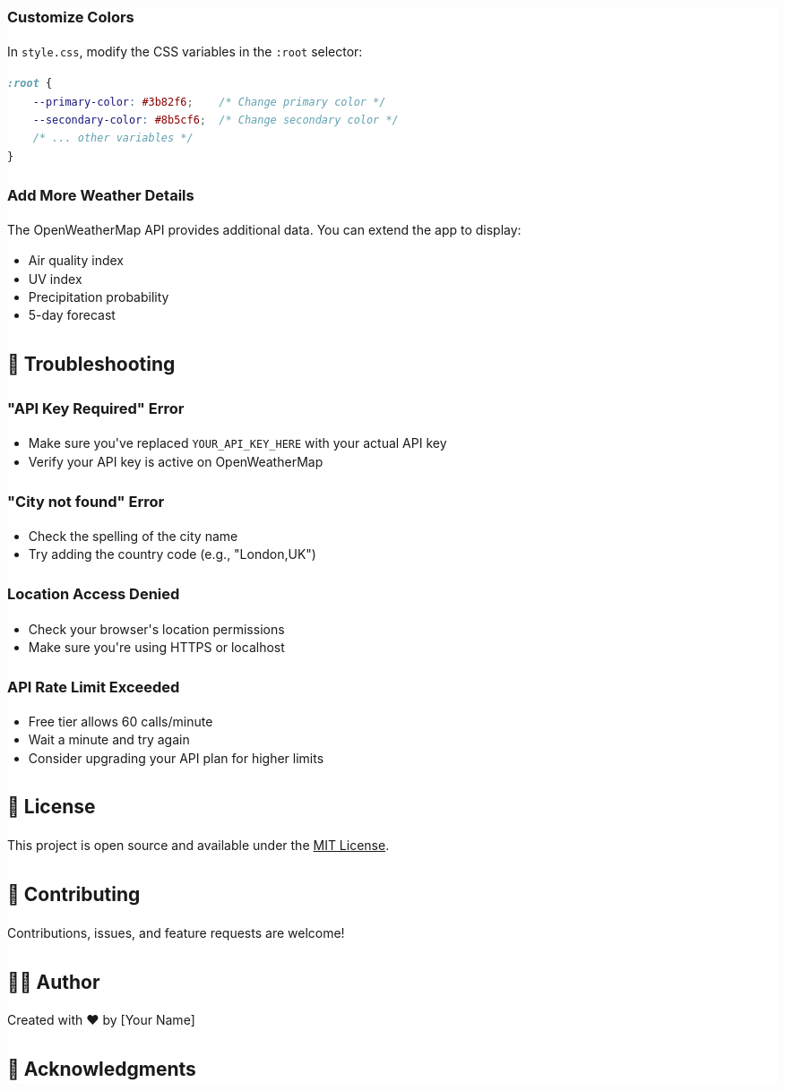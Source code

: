 ### Customize Colors
In `style.css`, modify the CSS variables in the `:root` selector:
```css
:root {
    --primary-color: #3b82f6;    /* Change primary color */
    --secondary-color: #8b5cf6;  /* Change secondary color */
    /* ... other variables */
}
```

### Add More Weather Details
The OpenWeatherMap API provides additional data. You can extend the app to display:
- Air quality index
- UV index
- Precipitation probability
- 5-day forecast

## 🐛 Troubleshooting

### "API Key Required" Error
- Make sure you've replaced `YOUR_API_KEY_HERE` with your actual API key
- Verify your API key is active on OpenWeatherMap

### "City not found" Error
- Check the spelling of the city name
- Try adding the country code (e.g., "London,UK")

### Location Access Denied
- Check your browser's location permissions
- Make sure you're using HTTPS or localhost

### API Rate Limit Exceeded
- Free tier allows 60 calls/minute
- Wait a minute and try again
- Consider upgrading your API plan for higher limits

## 📝 License

This project is open source and available under the [MIT License](LICENSE).

## 🤝 Contributing

Contributions, issues, and feature requests are welcome!

## 👨‍💻 Author

Created with ❤️ by [Your Name]

## 🙏 Acknowledgments
